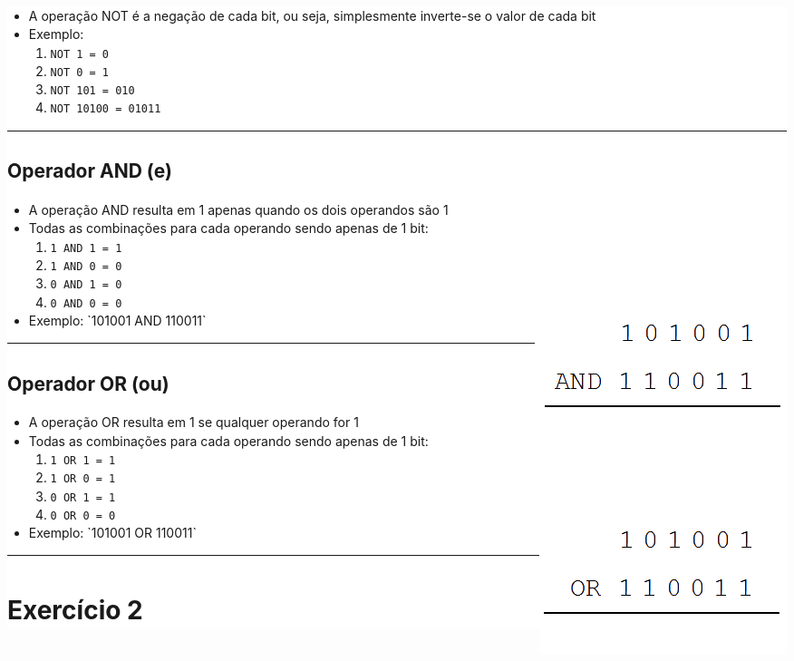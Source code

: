 - A operação NOT é a negação de cada bit, ou seja, simplesmente inverte-se 
  o valor de cada bit
- Exemplo:
  1. `NOT 1 = 0`
  1. `NOT 0 = 1`
  1. `NOT 101 = 010`
  1. `NOT 10100 = 01011`

---
## Operador **AND** (e)

- A operação AND resulta em 1 apenas quando os dois operandos são 1
- Todas as combinações para cada operando sendo apenas de 1 bit:
  1. `1 AND 1 = 1`
  1. `1 AND 0 = 0`
  1. `0 AND 1 = 0`
  1. `0 AND 0 = 0`
- <img src="images/and-binario.gif" class="stoppable-gif" style="float:right;">
  Exemplo: `101001 AND 110011`

  

---
## Operador **OR** (ou)

- A operação OR resulta em 1 se qualquer operando for 1
- Todas as combinações para cada operando sendo apenas de 1 bit:
  1. `1 OR 1 = 1`
  1. `1 OR 0 = 1`
  1. `0 OR 1 = 1`
  1. `0 OR 0 = 0`
- <img src="images/or-binario.gif" class="stoppable-gif" style="float: right;">
  Exemplo: `101001 OR 110011`

   
---
# Exercício 2
